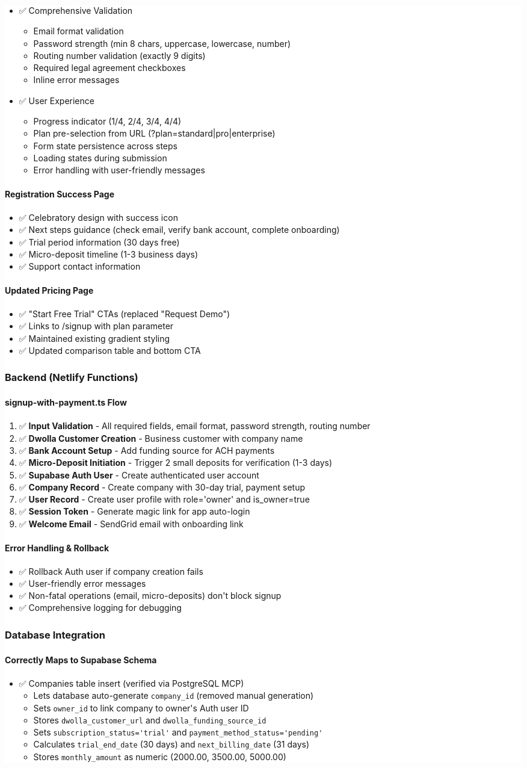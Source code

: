 - ✅ Comprehensive Validation
  - Email format validation
  - Password strength (min 8 chars, uppercase, lowercase, number)
  - Routing number validation (exactly 9 digits)
  - Required legal agreement checkboxes
  - Inline error messages

- ✅ User Experience
  - Progress indicator (1/4, 2/4, 3/4, 4/4)
  - Plan pre-selection from URL (?plan=standard|pro|enterprise)
  - Form state persistence across steps
  - Loading states during submission
  - Error handling with user-friendly messages

#### Registration Success Page
- ✅ Celebratory design with success icon
- ✅ Next steps guidance (check email, verify bank account, complete onboarding)
- ✅ Trial period information (30 days free)
- ✅ Micro-deposit timeline (1-3 business days)
- ✅ Support contact information

#### Updated Pricing Page
- ✅ "Start Free Trial" CTAs (replaced "Request Demo")
- ✅ Links to /signup with plan parameter
- ✅ Maintained existing gradient styling
- ✅ Updated comparison table and bottom CTA

### **Backend (Netlify Functions)**

#### signup-with-payment.ts Flow
1. ✅ **Input Validation** - All required fields, email format, password strength, routing number
2. ✅ **Dwolla Customer Creation** - Business customer with company name
3. ✅ **Bank Account Setup** - Add funding source for ACH payments
4. ✅ **Micro-Deposit Initiation** - Trigger 2 small deposits for verification (1-3 days)
5. ✅ **Supabase Auth User** - Create authenticated user account
6. ✅ **Company Record** - Create company with 30-day trial, payment setup
7. ✅ **User Record** - Create user profile with role='owner' and is_owner=true
8. ✅ **Session Token** - Generate magic link for app auto-login
9. ✅ **Welcome Email** - SendGrid email with onboarding link

#### Error Handling & Rollback
- ✅ Rollback Auth user if company creation fails
- ✅ User-friendly error messages
- ✅ Non-fatal operations (email, micro-deposits) don't block signup
- ✅ Comprehensive logging for debugging

### **Database Integration**

#### Correctly Maps to Supabase Schema
- ✅ Companies table insert (verified via PostgreSQL MCP)
  - Lets database auto-generate `company_id` (removed manual generation)
  - Sets `owner_id` to link company to owner's Auth user ID
  - Stores `dwolla_customer_url` and `dwolla_funding_source_id`
  - Sets `subscription_status='trial'` and `payment_method_status='pending'`
  - Calculates `trial_end_date` (30 days) and `next_billing_date` (31 days)
  - Stores `monthly_amount` as numeric (2000.00, 3500.00, 5000.00)
